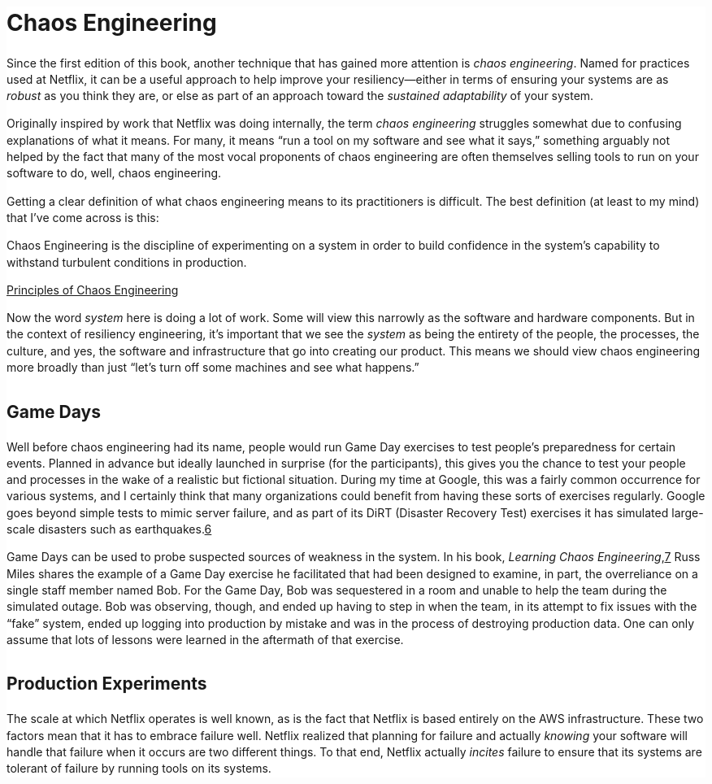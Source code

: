 # Chaos Engineering

Since the first edition of this book, another technique that has gained more attention is *chaos engineering*. Named for practices used at Netflix, it can be a useful approach to help improve your resiliency—either in terms of ensuring your systems are as *robust* as you think they are, or else as part of an approach toward the *sustained adaptability* of your system.

Originally inspired by work that Netflix was doing internally, the term *chaos engineering* struggles somewhat due to confusing explanations of what it means. For many, it means “run a tool on my software and see what it says,” something arguably not helped by the fact that many of the most vocal proponents of chaos engineering are often themselves selling tools to run on your software to do, well, chaos engineering.

Getting a clear definition of what chaos engineering means to its practitioners is difficult. The best definition (at least to my mind) that I’ve come across is this:

Chaos Engineering is the discipline of experimenting on a system in order to build confidence in the system’s capability to withstand turbulent conditions in production.

[Principles of Chaos Engineering](https://principlesofchaos.org/)

Now the word *system* here is doing a lot of work. Some will view this narrowly as the software and hardware components. But in the context of resiliency engineering, it’s important that we see the *system* as being the entirety of the people, the processes, the culture, and yes, the software and infrastructure that go into creating our product. This means we should view chaos engineering more broadly than just “let’s turn off some machines and see what happens.”

## Game Days

Well before chaos engineering had its name, people would run Game Day exercises to test people’s preparedness for certain events. Planned in advance but ideally launched in surprise (for the participants), this gives you the chance to test your people and processes in the wake of a realistic but fictional situation. During my time at Google, this was a fairly common occurrence for various systems, and I certainly think that many organizations could benefit from having these sorts of exercises regularly. Google goes beyond simple tests to mimic server failure, and as part of its DiRT (Disaster Recovery Test) exercises it has simulated large-scale disasters such as earthquakes.[6](https://learning.oreilly.com/library/view/building-microservices-2nd/9781492034018/ch12.html#idm45699526013808)

Game Days can be used to probe suspected sources of weakness in the system. In his book, *Learning Chaos Engineering*,[7](https://learning.oreilly.com/library/view/building-microservices-2nd/9781492034018/ch12.html#idm45699526011152) Russ Miles shares the example of a Game Day exercise he facilitated that had been designed to examine, in part, the overreliance on a single staff member named Bob. For the Game Day, Bob was sequestered in a room and unable to help the team during the simulated outage. Bob was observing, though, and ended up having to step in when the team, in its attempt to fix issues with the “fake” system, ended up logging into production by mistake and was in the process of destroying production data. One can only assume that lots of lessons were learned in the aftermath of that exercise.

## Production Experiments

The scale at which Netflix operates is well known, as is the fact that Netflix is based entirely on the AWS infrastructure. These two factors mean that it has to embrace failure well. Netflix realized that planning for failure and actually *knowing* your software will handle that failure when it occurs are two different things. To that end,
Netflix actually *incites* failure to ensure that its systems are tolerant of failure by running tools on its systems.

